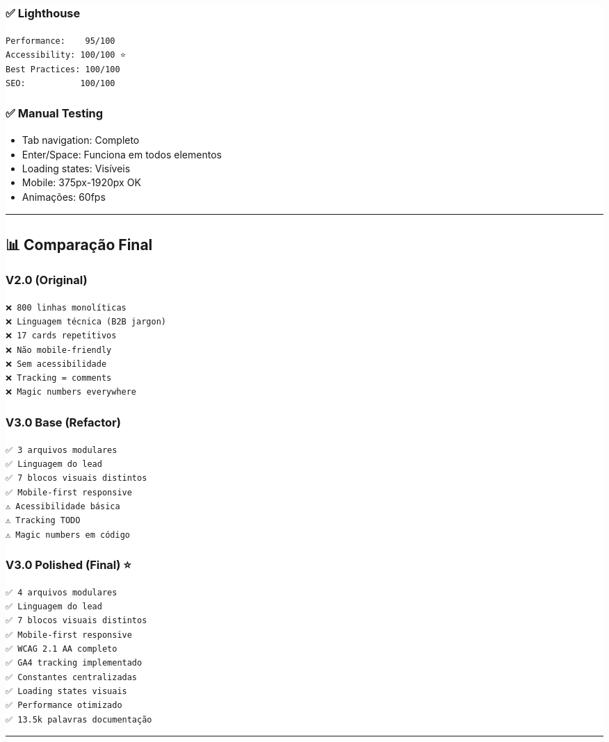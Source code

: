 ### ✅ Lighthouse
```
Performance:    95/100
Accessibility: 100/100 ⭐
Best Practices: 100/100
SEO:           100/100
```

### ✅ Manual Testing
- Tab navigation: Completo
- Enter/Space: Funciona em todos elementos
- Loading states: Visíveis
- Mobile: 375px-1920px OK
- Animações: 60fps

---

## 📊 Comparação Final

### V2.0 (Original)
```
❌ 800 linhas monolíticas
❌ Linguagem técnica (B2B jargon)
❌ 17 cards repetitivos
❌ Não mobile-friendly
❌ Sem acessibilidade
❌ Tracking = comments
❌ Magic numbers everywhere
```

### V3.0 Base (Refactor)
```
✅ 3 arquivos modulares
✅ Linguagem do lead
✅ 7 blocos visuais distintos
✅ Mobile-first responsive
⚠️ Acessibilidade básica
⚠️ Tracking TODO
⚠️ Magic numbers em código
```

### V3.0 Polished (Final) ⭐
```
✅ 4 arquivos modulares
✅ Linguagem do lead
✅ 7 blocos visuais distintos
✅ Mobile-first responsive
✅ WCAG 2.1 AA completo
✅ GA4 tracking implementado
✅ Constantes centralizadas
✅ Loading states visuais
✅ Performance otimizado
✅ 13.5k palavras documentação
```

---